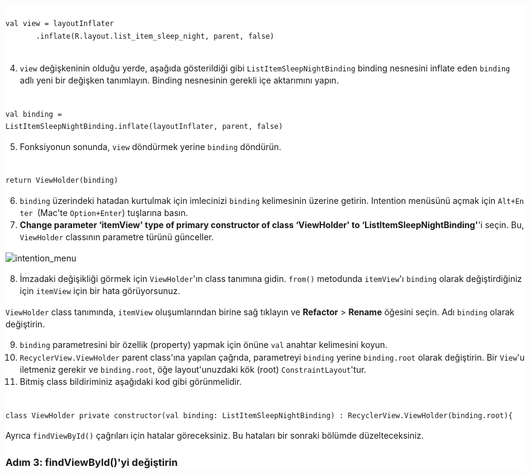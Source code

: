 ```

val view = layoutInflater
       .inflate(R.layout.list_item_sleep_night, parent, false)
       
```

4. `view` değişkeninin olduğu yerde, aşağıda gösterildiği gibi `ListItemSleepNightBinding` binding nesnesini inflate eden `binding` adlı yeni bir değişken tanımlayın. Binding nesnesinin gerekli içe aktarımını yapın.

```

val binding =
ListItemSleepNightBinding.inflate(layoutInflater, parent, false)

```

5. Fonksiyonun sonunda, `view` döndürmek yerine `binding` döndürün.

```

return ViewHolder(binding)

```

6. `binding` üzerindeki hatadan kurtulmak için imlecinizi `binding` kelimesinin üzerine getirin. Intention menüsünü açmak için `Alt+Enter `(Mac'te `Option+Enter`) tuşlarına basın.
7. **Change parameter ‘itemView' type of primary constructor of class ‘ViewHolder' to ‘ListItemSleepNightBinding'**'i seçin. Bu, `ViewHolder` classının parametre türünü günceller.

![intention_menu](https://developer.android.com/codelabs/kotlin-android-training-diffutil-databinding/img/d7213f958ae695b5.png)

8. İmzadaki değişikliği görmek için `ViewHolder`'ın class tanımına gidin. `from()` metodunda `itemView`'ı `binding` olarak değiştirdiğiniz için `itemView` için bir hata görüyorsunuz.

`ViewHolder` class tanımında, `itemView` oluşumlarından birine sağ tıklayın ve **Refactor** > **Rename** öğesini seçin. Adı `binding` olarak değiştirin.

9. `binding` parametresini bir özellik (property) yapmak için önüne `val` anahtar kelimesini koyun.
10. `RecyclerView.ViewHolder` parent class'ına yapılan çağrıda, parametreyi `binding` yerine `binding.root` olarak değiştirin. Bir `View`'u iletmeniz gerekir ve `binding.root`, öğe layout'unuzdaki kök (root) `ConstraintLayout`'tur.
11. Bitmiş class bildiriminiz aşağıdaki kod gibi görünmelidir.

```

class ViewHolder private constructor(val binding: ListItemSleepNightBinding) : RecyclerView.ViewHolder(binding.root){

```

Ayrıca `findViewById()` çağrıları için hatalar göreceksiniz. Bu hataları bir sonraki bölümde düzelteceksiniz.

### Adım 3: findViewById()'yi değiştirin
